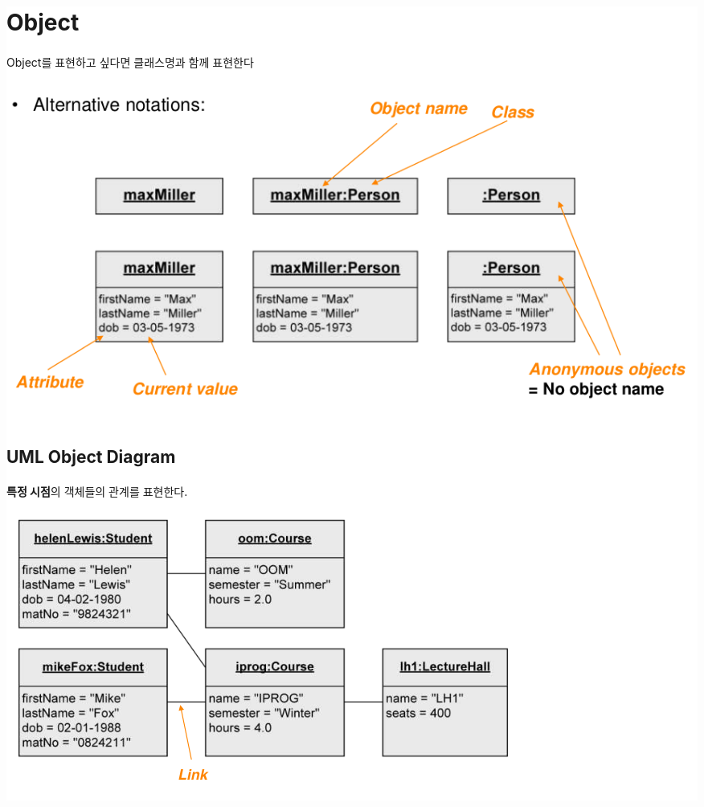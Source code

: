 # Object

Object를 표현하고 싶다면 클래스명과 함께 표현한다

![](./images/03_03_object.png)

## UML Object Diagram

**특정 시점**의 객체들의 관계를 표현한다.

![](./images/03_04_object_diagram.png)

